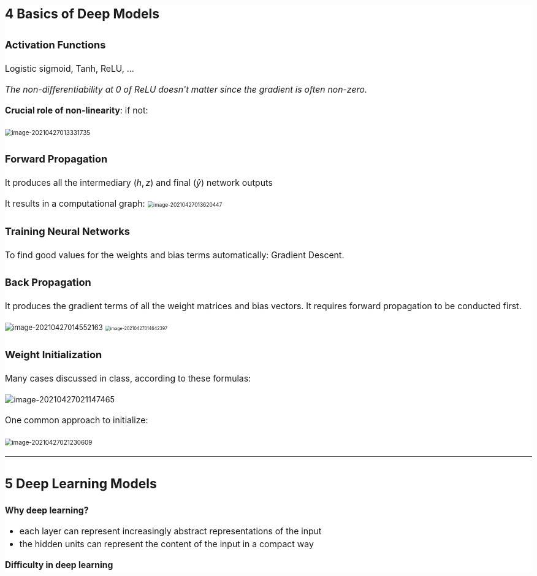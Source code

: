 
## 4 Basics of Deep Models

### Activation Functions

Logistic sigmoid, Tanh, ReLU, ...

*The non-differentiability at 0 of ReLU doesn't matter since the gradient is often non-zero.*

**Crucial role of non-linearity**: if not:

<img src="D:%5CTypora%5C%E6%8E%A8%E8%8D%90%E7%B3%BB%E7%BB%9F%E5%AD%A6%E4%B9%A0%5Cimage-20210427013331735.png" alt="image-20210427013331735" style="zoom:70%;" />

### Forward Propagation

It produces all the intermediary $(h,z)$ and final ($\hat{y}$) network outputs

It results in a computational graph: <img src="D:%5CTypora%5C%E6%8E%A8%E8%8D%90%E7%B3%BB%E7%BB%9F%E5%AD%A6%E4%B9%A0%5Cimage-20210427013620447.png" alt="image-20210427013620447" style="zoom:60%;" />

### Training Neural Networks

To find good values for the weights and bias terms automatically: Gradient Descent.

### Back Propagation

It produces the gradient terms of all the weight matrices and bias vectors. It requires forward propagation to be conducted first.

<img src="D:%5CTypora%5C%E6%8E%A8%E8%8D%90%E7%B3%BB%E7%BB%9F%E5%AD%A6%E4%B9%A0%5Cimage-20210427014552163.png" alt="image-20210427014552163" style="zoom:80%;" />

<img src="D:%5CTypora%5C%E6%8E%A8%E8%8D%90%E7%B3%BB%E7%BB%9F%E5%AD%A6%E4%B9%A0%5Cimage-20210427014642397.png" alt="image-20210427014642397" style="zoom:50%;" />

### Weight Initialization

Many cases discussed in class, according to these formulas:

<img src="D:%5CTypora%5C%E6%8E%A8%E8%8D%90%E7%B3%BB%E7%BB%9F%E5%AD%A6%E4%B9%A0%5Cimage-20210427021147465.png" alt="image-20210427021147465" style="zoom:90%;" />

One common approach to initialize:

<img src="D:%5CTypora%5C%E6%8E%A8%E8%8D%90%E7%B3%BB%E7%BB%9F%E5%AD%A6%E4%B9%A0%5Cimage-20210427021230609.png" alt="image-20210427021230609" style="zoom:70%;" />

---



## 5 Deep Learning Models

**Why deep learning?**

- each layer can represent increasingly abstract representations of the input
- the hidden units can represent the content of the input in a compact way

**Difficulty in deep learning**
